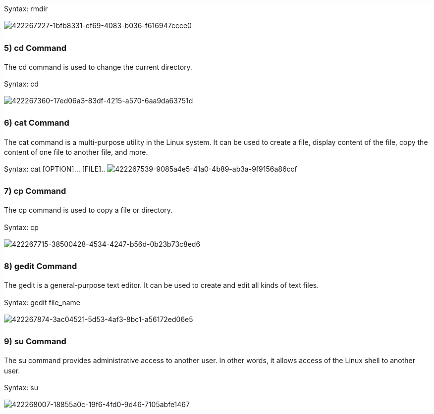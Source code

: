 Syntax: rmdir 


![422267227-1bfb8331-ef69-4083-b036-f616947ccce0](https://github.com/user-attachments/assets/97b07dc5-0afe-406b-8bfa-905066493996)



### 5)	cd Command

The cd command is used to change the current directory.

Syntax: cd 


![422267360-17ed06a3-83df-4215-a570-6aa9da63751d](https://github.com/user-attachments/assets/454e9302-1482-470c-980c-10821295aaea)



### 6)	cat Command

The cat command is a multi-purpose utility in the Linux system. It can be used to create a file, display content of the file, copy the content of one file to another file, and more.

Syntax: cat [OPTION]... [FILE]..
![422267539-9085a4e5-41a0-4b89-ab3a-9f9156a86ccf](https://github.com/user-attachments/assets/4cb6dd6d-3574-4a5a-b9c5-509e0528111d)

 
### 7)	cp Command

The cp command is used to copy a file or directory.

Syntax: cp 


![422267715-38500428-4534-4247-b56d-0b23b73c8ed6](https://github.com/user-attachments/assets/141b710e-b61f-4885-b6b8-3df660954dad)



### 8)	gedit Command

The gedit is a general-purpose text editor. It can be used to create and edit all kinds of text files.

Syntax: gedit file_name


![422267874-3ac04521-5d53-4af3-8bc1-a56172ed06e5](https://github.com/user-attachments/assets/15212d10-aaf4-4825-a891-a5cbd8c37e91)


### 9)	su Command

The su command provides administrative access to another user. In other words, it allows access of the Linux shell to another user.

Syntax: su 


![422268007-18855a0c-19f6-4fd0-9d46-7105abfe1467](https://github.com/user-attachments/assets/e7fa5777-34b4-44df-a165-240614aad20d)
